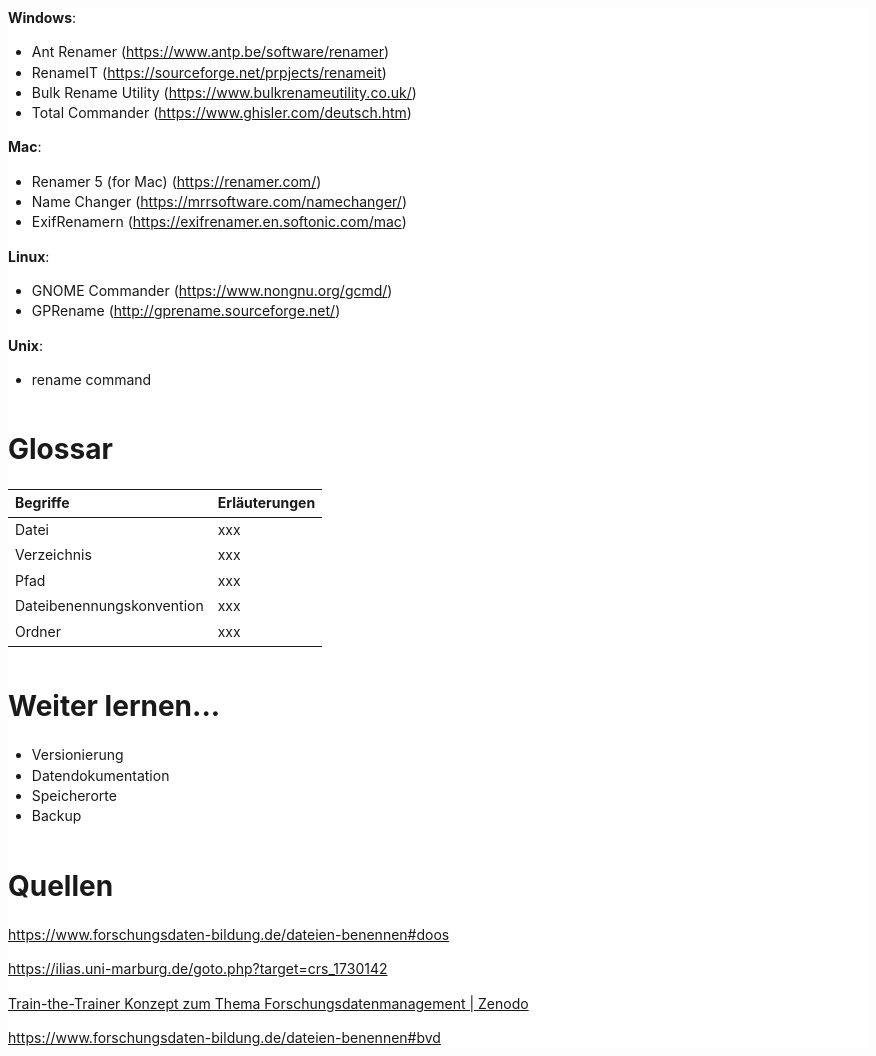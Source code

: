 **Windows**:

* Ant Renamer (https://www.antp.be/software/renamer)
* RenameIT (https://sourceforge.net/prpjects/renameit)
* Bulk Rename Utility (https://www.bulkrenameutility.co.uk/)
* Total Commander (https://www.ghisler.com/deutsch.htm)

**Mac**:

* Renamer 5 (for Mac) (https://renamer.com/)
* Name Changer (https://mrrsoftware.com/namechanger/)
* ExifRenamern (https://exifrenamer.en.softonic.com/mac)

**Linux**:

* GNOME Commander (https://www.nongnu.org/gcmd/)
* GPRename (http://gprename.sourceforge.net/)

**Unix**:

* rename command 


# Glossar

| Begriffe                  | Erläuterungen |
|:--------------------------|:--------------|
| Datei                     | xxx           |
| Verzeichnis               | xxx           |
| Pfad                      | xxx           |
| Dateibenennungskonvention | xxx           |
| Ordner                    | xxx           |


# Weiter lernen...

* Versionierung
* Datendokumentation
* Speicherorte
* Backup

# Quellen

https://www.forschungsdaten-bildung.de/dateien-benennen#doos

https://ilias.uni-marburg.de/goto.php?target=crs_1730142

[Train-the-Trainer Konzept zum Thema Forschungsdatenmanagement | Zenodo](https://zenodo.org/record/4322849#.Ya9a05GZNPY)

https://www.forschungsdaten-bildung.de/dateien-benennen#bvd
